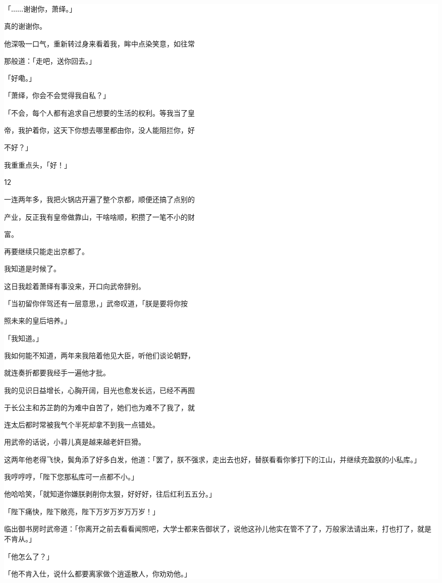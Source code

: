 「……谢谢你，萧绎。」

真的谢谢你。

他深吸一口气，重新转过身来看着我，眸中点染笑意，如往常

那般道：「走吧，送你回去。」

「好嘞。」

「萧绎，你会不会觉得我自私？」

「不会，每个人都有追求自己想要的生活的权利。等我当了皇

帝，我护着你，这天下你想去哪里都由你，没人能阻拦你，好

不好？」

我重重点头，「好！」

12

一连两年多，我把火锅店开遍了整个京都，顺便还搞了点别的

产业，反正我有皇帝做靠山，干啥啥顺，积攒了一笔不小的财

富。

再要继续只能走出京都了。

我知道是时候了。

这日我趁着萧绎有事没来，开口向武帝辞别。

「当初留你伴驾还有一层意思，」武帝叹道，「朕是要将你按

照未来的皇后培养。」

「我知道。」

我如何能不知道，两年来我陪着他见大臣，听他们谈论朝野，

就连奏折都要我经手一遍他才批。

我的见识日益增长，心胸开阔，目光也愈发长远，已经不再囿

于长公主和苏芷韵的为难中自苦了，她们也为难不了我了，就

连太后都时常被我气个半死却拿不到我一点错处。

用武帝的话说，小蓉儿真是越来越老奸巨猾。

这两年他老得飞快，鬓角添了好多白发，他道：「罢了，朕不强求，走出去也好，替朕看看你爹打下的江山，并继续充盈朕的小私库。」

我哼哼哼，「陛下您那私库可一点都不小。」

他哈哈笑，「就知道你嫌朕剥削你太狠，好好好，往后红利五五分。」

「陛下痛快，陛下敞亮，陛下万岁万岁万万岁！」

临出御书房时武帝道：「你离开之前去看看闻照吧，大学士都来告御状了，说他这孙儿他实在管不了了，万般家法请出来，打也打了，就是不肯从。」

「他怎么了？」

「他不肯入仕，说什么都要离家做个逍遥散人，你劝劝他。」
